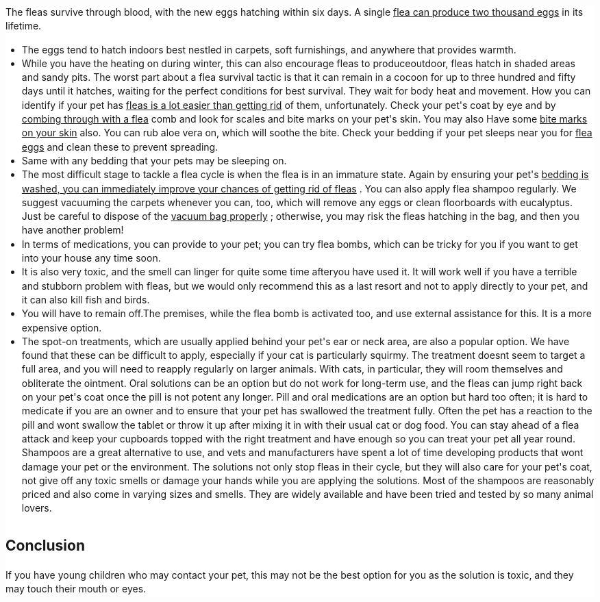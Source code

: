 The fleas survive through blood, with the new eggs hatching within six days. A single
[flea can produce two thousand eggs](https://pestpolicy.com/what-do-flea-eggs-look-like/)
in its lifetime.
- The eggs tend to hatch indoors best nestled in carpets, soft furnishings, and anywhere that provides warmth.
- While you have the heating on during winter, this can also encourage fleas to produceoutdoor, fleas hatch in shaded areas and sandy pits.
The worst part about a flea survival tactic is that it can remain in a cocoon for up to three hundred and fifty days until it hatches, waiting for the perfect conditions for best survival.
They wait for body heat and movement.
How you can identify if your pet has
[fleas is a lot easier than getting rid](https://pestpolicy.com/how-to-get-rid-of-fleas/)
of them, unfortunately.
Check your pet's coat by eye and by
[combing through with a flea](https://pestpolicy.com/best-flea-combs-for-dogs/)
comb and look for scales and bite marks on your pet's skin. You may also
Have some
[bite marks on your skin](https://pestpolicy.com/can-bed-bugs-live-in-your-skin/)
also. You can rub aloe vera on, which will soothe the bite.
Check your bedding if your pet sleeps near you for
[flea eggs](https://pestpolicy.com/what-do-flea-eggs-look-like/)
and clean these to prevent spreading.
- Same with any bedding that your pets may be sleeping on.
- The most difficult stage to tackle a flea cycle is when the flea is in an immature state.
Again by ensuring your pet's
[bedding is washed, you can immediately improve your chances of getting rid of fleas](https://pestpolicy.com/how-to-get-rid-of-fleas-on-clothes-and-bedding/)
. You can also apply flea shampoo regularly.
We suggest vacuuming the carpets whenever you can, too, which will remove any eggs or clean floorboards with eucalyptus.
Just be careful to dispose of the
[vacuum bag properly](https://pestpolicy.com/best-vacuum-for-fleas/)
; otherwise, you may risk the fleas hatching in the bag, and then you have another problem!
- In terms of medications, you can provide to your pet; you can try flea bombs, which can be tricky for you if you want to get into your house any time soon.
- It is also very toxic, and the smell can linger for quite some time afteryou have used it.
It will work well if you have a terrible and stubborn problem with fleas, but we would only recommend this as a last resort and not to apply directly to your pet, and it can also kill fish and birds.
- You will have to remain off.The premises, while the flea bomb is activated too, and use external assistance for this. It is a more expensive option.
- The spot-on treatments, which are usually applied behind your pet's ear or neck area, are also a popular option.
We have found that these can be difficult to apply, especially if your cat is particularly squirmy.
The treatment doesnt seem to target a full area, and you will need to reapply regularly on larger animals. With cats, in particular, they will room themselves and obliterate the ointment.
Oral solutions can be an option but do not work for long-term use, and the fleas can jump right back on your pet's coat once the pill is not potent any longer.
Pill and oral medications are an option but hard too often; it is hard to medicate if you are an owner and to ensure that your pet has swallowed the treatment fully.
Often the pet has a reaction to the pill and wont swallow the tablet or throw it up after mixing it in with their usual cat or dog food.
You can stay ahead of a flea attack and keep your cupboards topped with the right treatment and have enough so you can treat your pet all year round.
Shampoos are a great alternative to use, and vets and manufacturers have spent a lot of time developing products that wont damage your pet or the environment.
The solutions not only stop fleas in their cycle, but they will also care for your pet's coat, not give off any toxic smells or damage your hands while you are applying the solutions.
Most of the shampoos are reasonably priced and also come in varying sizes and smells. They are widely available and have been tried and tested by so many animal lovers.
## Conclusion
If you have young children who may contact your pet, this may not be the best option for you as the solution is toxic, and they may touch their mouth or eyes.